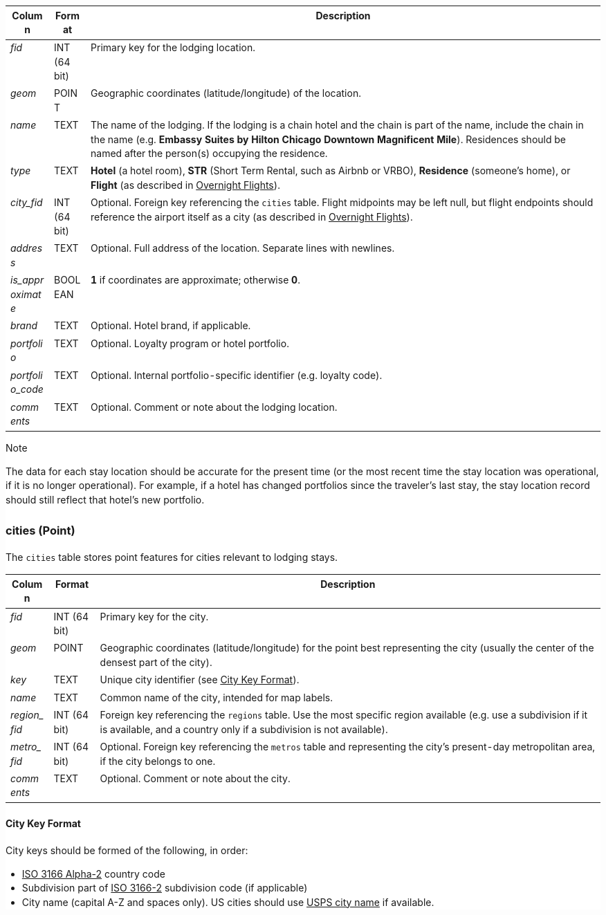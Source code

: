| Column | Format | Description |
|--------|--------|-------------|
| *fid* | INT (64 bit) | Primary key for the lodging location. |
| *geom* | POINT | Geographic coordinates (latitude/longitude) of the location. |
| *name* | TEXT | The name of the lodging. If the lodging is a chain hotel and the chain is part of the name, include the chain in the name (e.g. **Embassy Suites by Hilton Chicago Downtown Magnificent Mile**). Residences should be named after the person(s) occupying the residence. |
| *type* | TEXT | **Hotel** (a hotel room), **STR** (Short Term Rental, such as Airbnb or VRBO), **Residence** (someone’s home), or **Flight** (as described in [Overnight Flights](#overnight-flights)). |
| *city_fid* | INT (64 bit) | Optional. Foreign key referencing the `cities` table. Flight midpoints may be left null, but flight endpoints should reference the airport itself as a city (as described in [Overnight Flights](#overnight-flights)). |
| *address* | TEXT | Optional. Full address of the location. Separate lines with newlines. |
| *is_approximate* | BOOLEAN | **1** if coordinates are approximate; otherwise **0**. |
| *brand* | TEXT | Optional. Hotel brand, if applicable. |
| *portfolio* | TEXT | Optional. Loyalty program or hotel portfolio. |
| *portfolio_code* | TEXT | Optional. Internal portfolio-specific identifier (e.g. loyalty code). |
| *comments* | TEXT | Optional. Comment or note about the lodging location. |

> [!NOTE]
> The data for each stay location should be accurate for the present time (or the most recent time the stay location was operational, if it is no longer operational). For example, if a hotel has changed portfolios since the traveler’s last stay, the stay location record should still reflect that hotel’s new portfolio.

### cities (Point)

The `cities` table stores point features for cities relevant to lodging stays.

| Column | Format | Description |
|--------|--------|-------------|
| *fid* | INT (64 bit) | Primary key for the city. |
| *geom* | POINT | Geographic coordinates (latitude/longitude) for the point best representing the city (usually the center of the densest part of the city). |
| *key* | TEXT | Unique city identifier (see [City Key Format](#city-key-format)). |
| *name* | TEXT | Common name of the city, intended for map labels. |
| *region_fid* | INT (64 bit) | Foreign key referencing the `regions` table. Use the most specific region available (e.g. use a subdivision if it is available, and a country only if a subdivision is not available).  |
| *metro_fid* | INT (64 bit) | Optional. Foreign key referencing the `metros` table and representing the city’s present-day metropolitan area, if the city belongs to one. |
| *comments* | TEXT | Optional. Comment or note about the city. |

#### City Key Format

City keys should be formed of the following, in order:

- [ISO 3166 Alpha-2](https://en.wikipedia.org/wiki/ISO_3166-1_alpha-2) country code
- Subdivision part of [ISO 3166-2](https://en.wikipedia.org/wiki/ISO_3166-2) subdivision code (if applicable)
- City name (capital A-Z and spaces only). US cities should use [USPS city name](https://tools.usps.com/zip-code-lookup.htm) if available.
